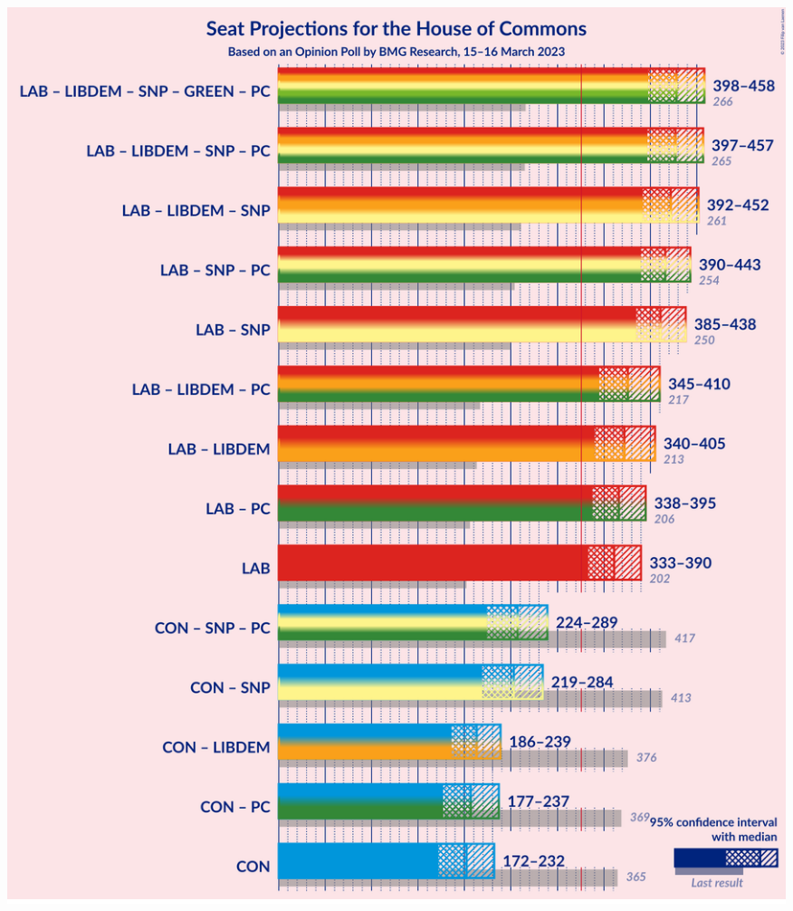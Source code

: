 ![Graph with coalitions seats not yet produced](2023-03-16-BMGResearch-coalitions-seats.png "Coalitions Seats")
